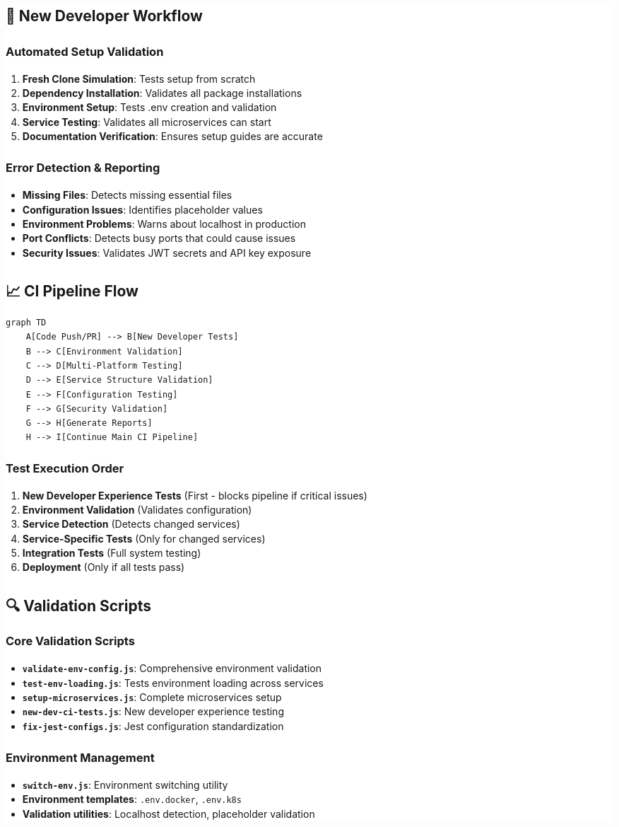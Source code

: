 ## 🚀 New Developer Workflow

### Automated Setup Validation
1. **Fresh Clone Simulation**: Tests setup from scratch
2. **Dependency Installation**: Validates all package installations
3. **Environment Setup**: Tests .env creation and validation
4. **Service Testing**: Validates all microservices can start
5. **Documentation Verification**: Ensures setup guides are accurate

### Error Detection & Reporting
- **Missing Files**: Detects missing essential files
- **Configuration Issues**: Identifies placeholder values
- **Environment Problems**: Warns about localhost in production
- **Port Conflicts**: Detects busy ports that could cause issues
- **Security Issues**: Validates JWT secrets and API key exposure

## 📈 CI Pipeline Flow

```mermaid
graph TD
    A[Code Push/PR] --> B[New Developer Tests]
    B --> C[Environment Validation]
    C --> D[Multi-Platform Testing]
    D --> E[Service Structure Validation]
    E --> F[Configuration Testing]
    F --> G[Security Validation]
    G --> H[Generate Reports]
    H --> I[Continue Main CI Pipeline]
```

### Test Execution Order
1. **New Developer Experience Tests** (First - blocks pipeline if critical issues)
2. **Environment Validation** (Validates configuration)
3. **Service Detection** (Detects changed services)
4. **Service-Specific Tests** (Only for changed services)
5. **Integration Tests** (Full system testing)
6. **Deployment** (Only if all tests pass)

## 🔍 Validation Scripts

### Core Validation Scripts
- **`validate-env-config.js`**: Comprehensive environment validation
- **`test-env-loading.js`**: Tests environment loading across services
- **`setup-microservices.js`**: Complete microservices setup
- **`new-dev-ci-tests.js`**: New developer experience testing
- **`fix-jest-configs.js`**: Jest configuration standardization

### Environment Management
- **`switch-env.js`**: Environment switching utility
- **Environment templates**: `.env.docker`, `.env.k8s`
- **Validation utilities**: Localhost detection, placeholder validation
